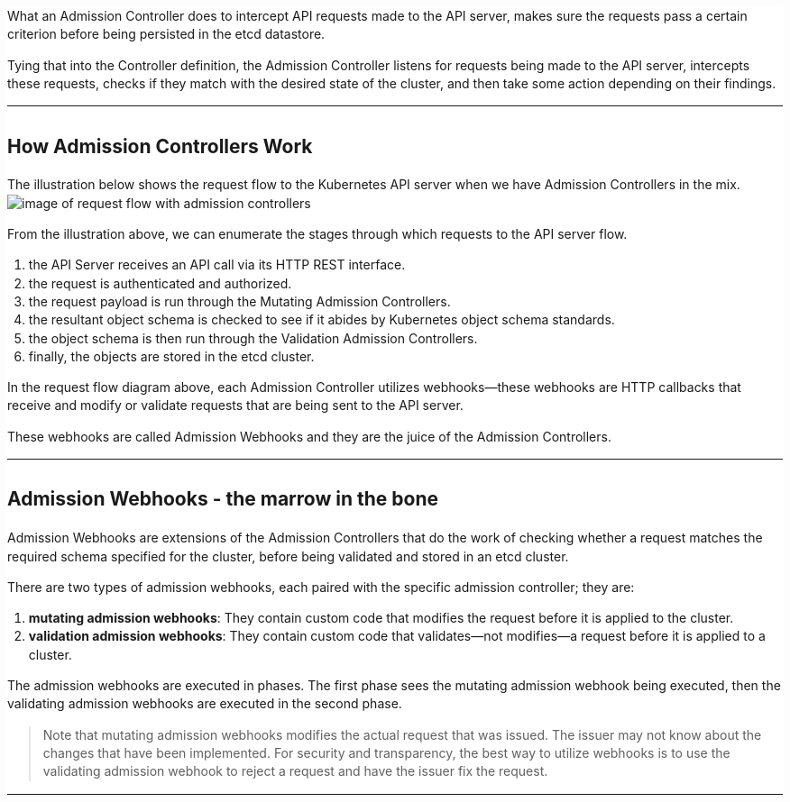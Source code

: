 What an Admission Controller does to intercept API requests made to the API server, makes sure the requests pass a certain criterion before being persisted in the etcd datastore.

Tying that into the Controller definition, the Admission Controller listens for requests being made to the API server, intercepts these requests, checks if they match with the desired state of the cluster, and then take some action depending on their findings.

---

## How Admission Controllers Work
The illustration below shows the request flow to the Kubernetes API server when we have Admission Controllers in the mix.
![image of request flow with admission controllers](/img/request-flow-with-admission-controllers.png "Kubernetes Request Flow with Admission Controllers Present")

From the illustration above, we can enumerate the stages through which requests to the API server flow.
1. the API Server receives an API call via its HTTP REST interface.
2. the request is authenticated and authorized.
3. the request payload is run through the Mutating Admission Controllers.
4. the resultant object schema is checked to see if it abides by Kubernetes object schema standards.
5. the object schema is then run through the Validation Admission Controllers.
6. finally, the objects are stored in the etcd cluster.

In the request flow diagram above, each Admission Controller utilizes webhooks—these webhooks are HTTP callbacks that receive and modify or validate requests that are being sent to the API server.

These webhooks are called Admission Webhooks and they are the juice of the Admission Controllers.

---

## Admission Webhooks - the marrow in the bone
Admission Webhooks are extensions of the Admission Controllers that do the work of checking whether a request matches the required schema specified for the cluster, before being validated and stored in an etcd cluster.

There are two types of admission webhooks, each paired with the specific admission controller; they are:
1. **mutating admission webhooks**: They contain custom code that modifies the request before it is applied to the cluster.
2. **validation admission webhooks**: They contain custom code that validates—not modifies—a request before it is applied to a cluster.

The admission webhooks are executed in phases. The first phase sees the mutating admission webhook being executed, then the validating admission webhooks are executed in the second phase.

> Note that mutating admission webhooks modifies the actual request that was issued. The issuer may not know about the changes that have been implemented.
> For security and transparency, the best way to utilize webhooks is to use the validating admission webhook to reject a request and have the issuer fix the request.

---
